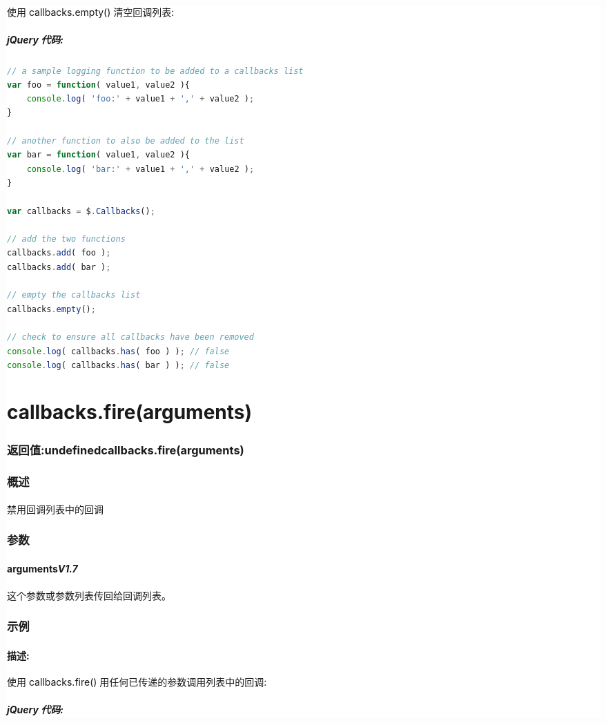 使用 callbacks.empty() 清空回调列表:

##### jQuery 代码:

```js
// a sample logging function to be added to a callbacks list
var foo = function( value1, value2 ){
    console.log( 'foo:' + value1 + ',' + value2 );
}

// another function to also be added to the list
var bar = function( value1, value2 ){
    console.log( 'bar:' + value1 + ',' + value2 );
}

var callbacks = $.Callbacks();

// add the two functions
callbacks.add( foo );
callbacks.add( bar );

// empty the callbacks list
callbacks.empty();

// check to ensure all callbacks have been removed
console.log( callbacks.has( foo ) ); // false
console.log( callbacks.has( bar ) ); // false

```

# callbacks.fire(arguments)

### 返回值:undefinedcallbacks.fire(arguments)

### 概述

禁用回调列表中的回调

### 参数

#### **arguments***V1.7*

这个参数或参数列表传回给回调列表。

### 示例

#### 描述:

使用 callbacks.fire() 用任何已传递的参数调用列表中的回调:

##### jQuery 代码:

